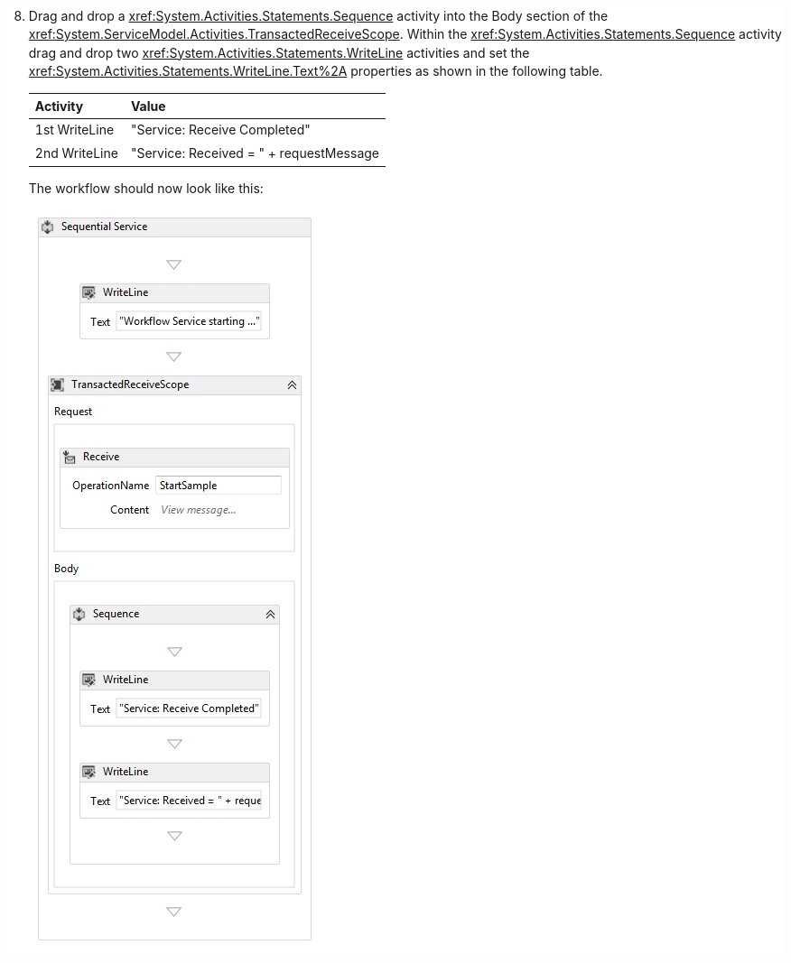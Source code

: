 8. Drag and drop a <xref:System.Activities.Statements.Sequence> activity into the Body section of the <xref:System.ServiceModel.Activities.TransactedReceiveScope>. Within the <xref:System.Activities.Statements.Sequence> activity drag and drop two <xref:System.Activities.Statements.WriteLine> activities and set the <xref:System.Activities.Statements.WriteLine.Text%2A> properties as shown in the following table.  
  
    |Activity|Value|  
    |--------------|-----------|  
    |1st WriteLine|"Service: Receive Completed"|  
    |2nd WriteLine|"Service: Received = " + requestMessage|  
  
     The workflow should now look like this:  
  
     ![Sequence after adding WriteLine activities](./media/flowing-transactions-into-and-out-of-workflow-services/after-adding-writelines.jpg)  
  